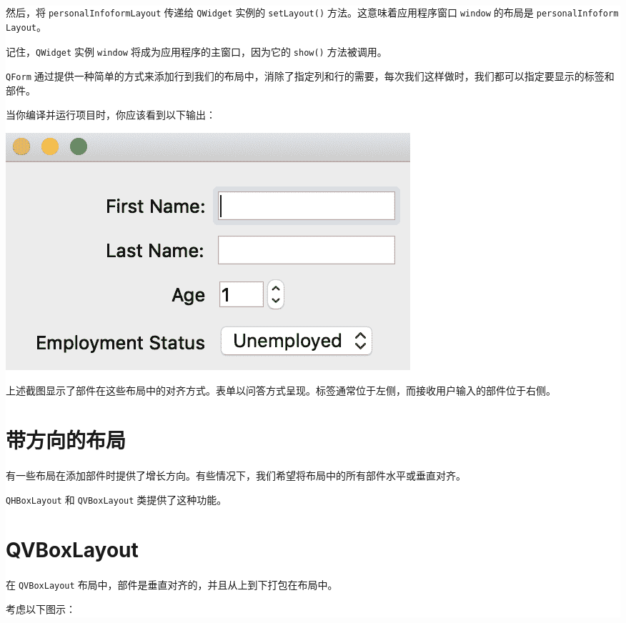 然后，将 `personalInfoformLayout` 传递给 `QWidget` 实例的 `setLayout()` 方法。这意味着应用程序窗口 `window` 的布局是 `personalInfoformLayout`。

记住，`QWidget` 实例 `window` 将成为应用程序的主窗口，因为它的 `show()` 方法被调用。

`QForm` 通过提供一种简单的方式来添加行到我们的布局中，消除了指定列和行的需要，每次我们这样做时，我们都可以指定要显示的标签和部件。

当你编译并运行项目时，你应该看到以下输出：

![图片](img/a9a274fc-eae8-472f-ab2d-ef8d3f985723.png)

上述截图显示了部件在这些布局中的对齐方式。表单以问答方式呈现。标签通常位于左侧，而接收用户输入的部件位于右侧。

# 带方向的布局

有一些布局在添加部件时提供了增长方向。有些情况下，我们希望将布局中的所有部件水平或垂直对齐。

`QHBoxLayout` 和 `QVBoxLayout` 类提供了这种功能。

# QVBoxLayout

在 `QVBoxLayout` 布局中，部件是垂直对齐的，并且从上到下打包在布局中。

考虑以下图示：
